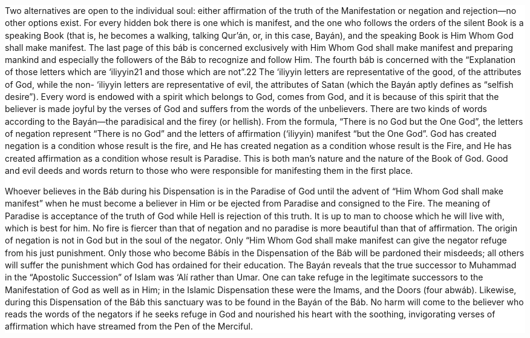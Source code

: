 Two alternatives are open to the individual soul: either affirmation of the truth of the Manifestation or
negation and rejection—no other options exist. For every hidden bok there is one which is manifest, and
the one who follows the orders of the silent Book is a speaking Book (that is, he becomes a walking, talking
Qur’án, or, in this case, Bayán), and the speaking Book is Him Whom God shall make manifest. The last page
of this báb is concerned exclusively with Him Whom God shall make manifest and preparing mankind and
especially the followers of the Báb to recognize and follow Him.
The fourth báb is concerned with the “Explanation of those letters which are ‘iliyyin21 and those which
are not”.22 The ‘iliyyin letters are representative of the good, of the attributes of God, while the non-
‘iliyyin letters are representative of evil, the attributes of Satan (which the Bayán aptly defines as “selfish
desire”). Every word is endowed with a spirit which belongs to God, comes from God, and it is because of
this spirit that the believer is made joyful by the verses of God and suffers from the words of the
unbelievers. There are two kinds of words according to the Bayán—the paradisical and the firey (or
hellish). From the formula, “There is no God but the One God”, the letters of negation represent “There
is no God” and the letters of affirmation (‘iliyyin) manifest “but the One God”. God has created negation
is a condition whose result is the fire, and He has created negation as a condition whose result is the Fire,
and He has created affirmation as a condition whose result is Paradise. This is both man’s nature and the
nature of the Book of God. Good and evil deeds and words return to those who were responsible for
manifesting them in the first place.

Whoever believes in the Báb during his Dispensation is in the Paradise of God until the advent of “Him
Whom God shall make manifest” when he must become a believer in Him or be ejected from Paradise
and consigned to the Fire. The meaning of Paradise is acceptance of the truth of God while Hell is
rejection of this truth. It is up to man to choose which he will live with, which is best for him. No fire is
fiercer than that of negation and no paradise is more beautiful than that of affirmation. The origin of
negation is not in God but in the soul of the negator. Only “Him Whom God shall make manifest can give the
negator refuge from his just punishment. Only those who become Bábís in the Dispensation of the Báb
will be pardoned their misdeeds; all others will suffer the punishment which God has ordained for their
education. The Bayán reveals that the true successor to Muhammad in the “Apostolic Succession” of
Islam was ‘Alí rather than Umar. One can take refuge in the legitimate successors to the Manifestation of
God as well as in Him; in the Islamic Dispensation these were the Imams, and the Doors (four abwáb).
Likewise, during this Dispensation of the Báb this sanctuary was to be found in the Bayán of the Báb. No
harm will come to the believer who reads the words of the negators if he seeks refuge in God and
nourished his heart with the soothing, invigorating verses of affirmation which have streamed from the
Pen of the Merciful.
